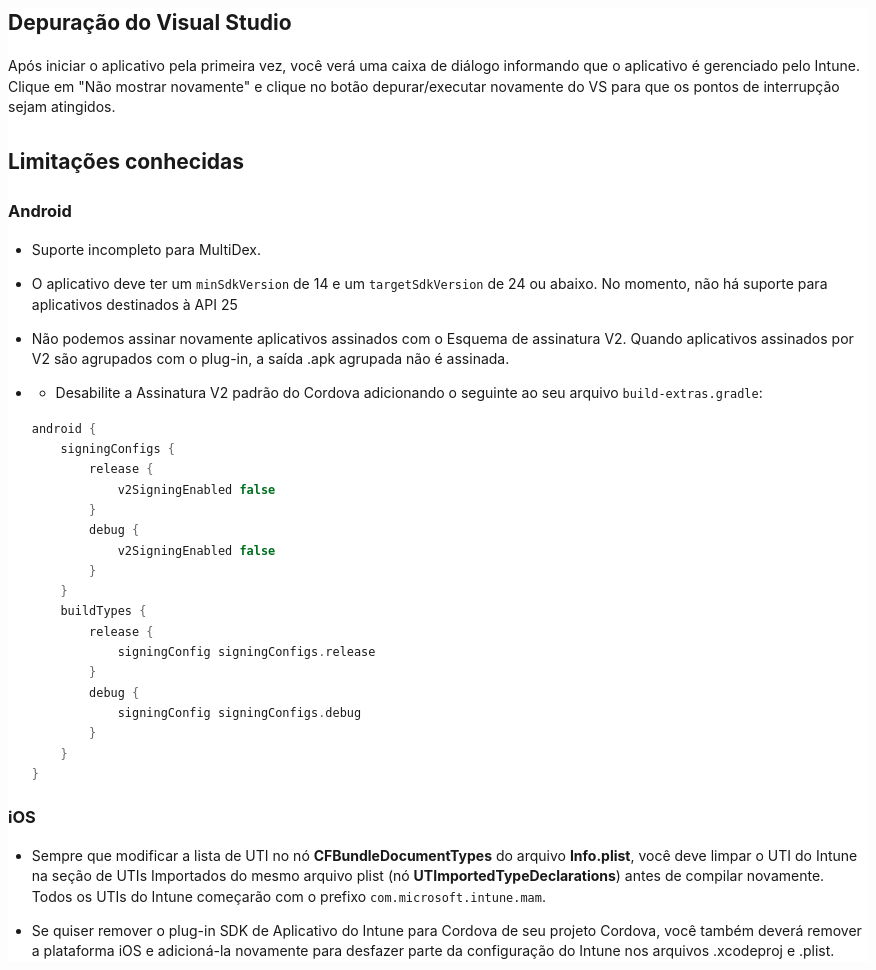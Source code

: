 ## <a name="debugging-from-visual-studio"></a>Depuração do Visual Studio

Após iniciar o aplicativo pela primeira vez, você verá uma caixa de diálogo informando que o aplicativo é gerenciado pelo Intune. Clique em "Não mostrar novamente" e clique no botão depurar/executar novamente do VS para que os pontos de interrupção sejam atingidos.

## <a name="known-limitations"></a>Limitações conhecidas

### <a name="android"></a>Android

* Suporte incompleto para MultiDex.
* O aplicativo deve ter um `minSdkVersion` de 14 e um `targetSdkVersion` de 24 ou abaixo. No momento, não há suporte para aplicativos destinados à API 25
* Não podemos assinar novamente aplicativos assinados com o Esquema de assinatura V2. Quando aplicativos assinados por V2 são agrupados com o plug-in, a saída .apk agrupada não é assinada.
*
  * Desabilite a Assinatura V2 padrão do Cordova adicionando o seguinte ao seu arquivo `build-extras.gradle`:

  ```gradle
  android {
      signingConfigs {
          release {
              v2SigningEnabled false
          }
          debug {
              v2SigningEnabled false
          }
      }
      buildTypes {
          release {
              signingConfig signingConfigs.release
          }
          debug {
              signingConfig signingConfigs.debug
          }
      }
  }
  ```

### <a name="ios"></a>iOS

* Sempre que modificar a lista de UTI no nó **CFBundleDocumentTypes** do arquivo **Info.plist**, você deve limpar o UTI do Intune na seção de UTIs Importados do mesmo arquivo plist (nó **UTImportedTypeDeclarations**) antes de compilar novamente. Todos os UTIs do Intune começarão com o prefixo `com.microsoft.intune.mam`.

* Se quiser remover o plug-in SDK de Aplicativo do Intune para Cordova de seu projeto Cordova, você também deverá remover a plataforma iOS e adicioná-la novamente para desfazer parte da configuração do Intune nos arquivos .xcodeproj e .plist.


